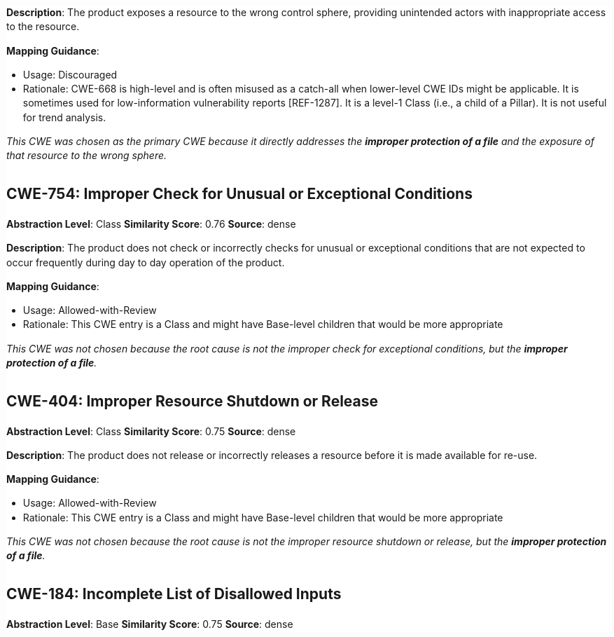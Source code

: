 **Description**:
The product exposes a resource to the wrong control sphere, providing unintended actors with inappropriate access to the resource.

**Mapping Guidance**:
- Usage: Discouraged
- Rationale: CWE-668 is high-level and is often misused as a catch-all when lower-level CWE IDs might be applicable. It is sometimes used for low-information vulnerability reports [REF-1287]. It is a level-1 Class (i.e., a child of a Pillar). It is not useful for trend analysis.

*This CWE was chosen as the primary CWE because it directly addresses the **improper protection of a file** and the exposure of that resource to the wrong sphere.*

## CWE-754: Improper Check for Unusual or Exceptional Conditions
**Abstraction Level**: Class
**Similarity Score**: 0.76
**Source**: dense

**Description**:
The product does not check or incorrectly checks for unusual or exceptional conditions that are not expected to occur frequently during day to day operation of the product.

**Mapping Guidance**:
- Usage: Allowed-with-Review
- Rationale: This CWE entry is a Class and might have Base-level children that would be more appropriate

*This CWE was not chosen because the root cause is not the improper check for exceptional conditions, but the **improper protection of a file**.*

## CWE-404: Improper Resource Shutdown or Release
**Abstraction Level**: Class
**Similarity Score**: 0.75
**Source**: dense

**Description**:
The product does not release or incorrectly releases a resource before it is made available for re-use.

**Mapping Guidance**:
- Usage: Allowed-with-Review
- Rationale: This CWE entry is a Class and might have Base-level children that would be more appropriate

*This CWE was not chosen because the root cause is not the improper resource shutdown or release, but the **improper protection of a file**.*

## CWE-184: Incomplete List of Disallowed Inputs
**Abstraction Level**: Base
**Similarity Score**: 0.75
**Source**: dense
